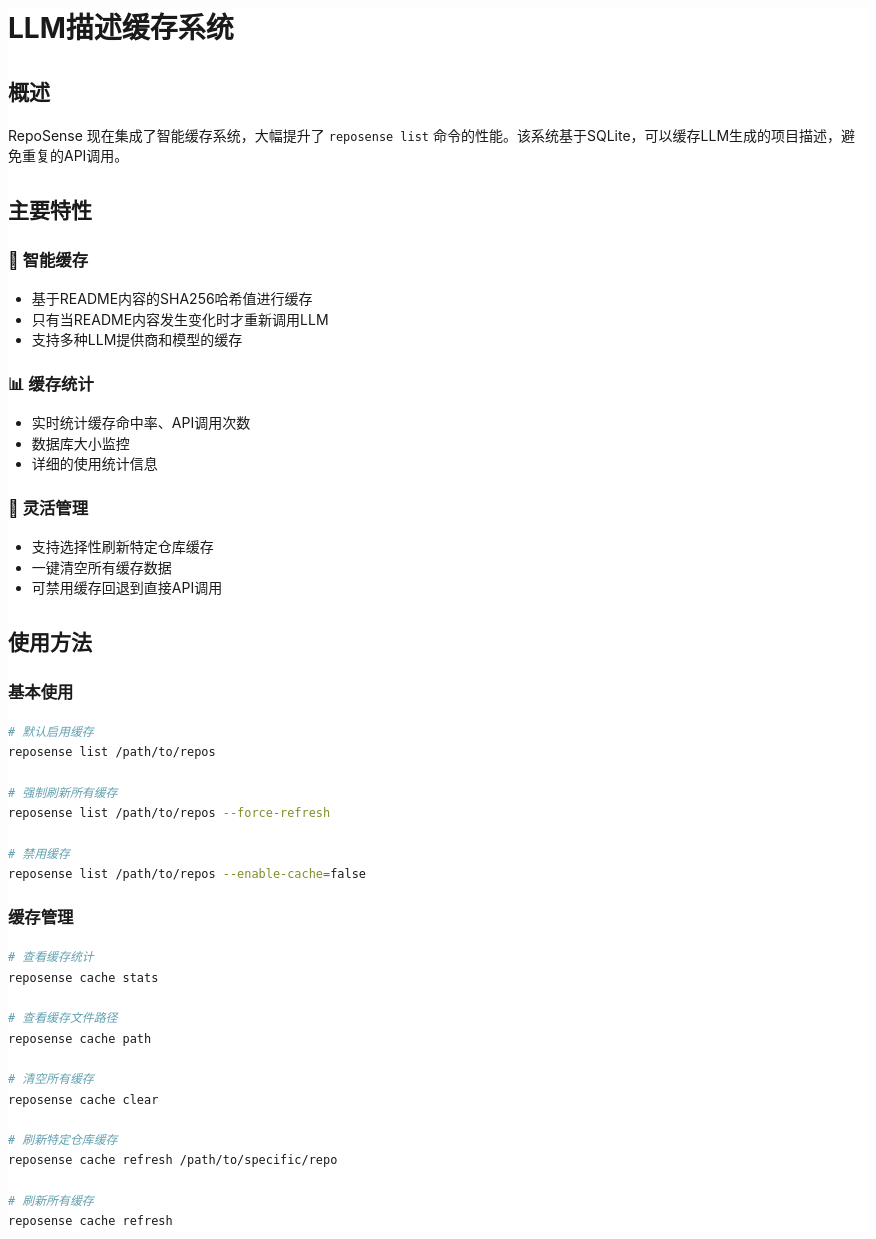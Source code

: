 # LLM描述缓存系统

## 概述

RepoSense 现在集成了智能缓存系统，大幅提升了 `reposense list` 命令的性能。该系统基于SQLite，可以缓存LLM生成的项目描述，避免重复的API调用。

## 主要特性

### 🚀 **智能缓存**
- 基于README内容的SHA256哈希值进行缓存
- 只有当README内容发生变化时才重新调用LLM
- 支持多种LLM提供商和模型的缓存

### 📊 **缓存统计**
- 实时统计缓存命中率、API调用次数
- 数据库大小监控
- 详细的使用统计信息

### 🔧 **灵活管理**
- 支持选择性刷新特定仓库缓存
- 一键清空所有缓存数据
- 可禁用缓存回退到直接API调用

## 使用方法

### 基本使用

```bash
# 默认启用缓存
reposense list /path/to/repos

# 强制刷新所有缓存
reposense list /path/to/repos --force-refresh

# 禁用缓存
reposense list /path/to/repos --enable-cache=false
```

### 缓存管理

```bash
# 查看缓存统计
reposense cache stats

# 查看缓存文件路径
reposense cache path

# 清空所有缓存
reposense cache clear

# 刷新特定仓库缓存
reposense cache refresh /path/to/specific/repo

# 刷新所有缓存
reposense cache refresh
```
